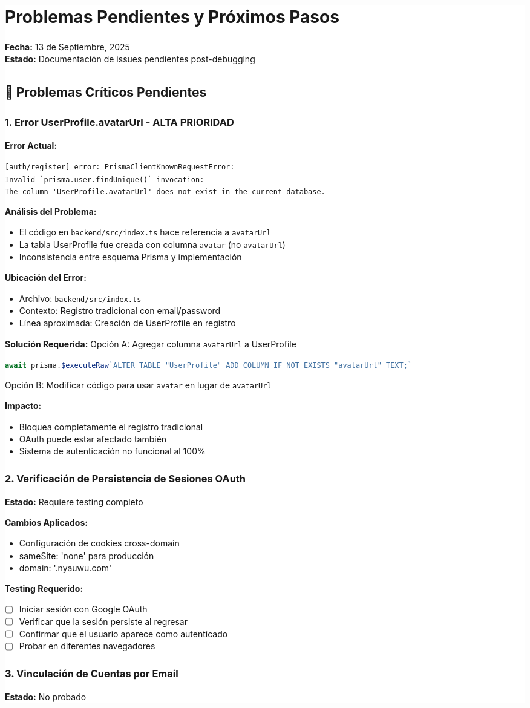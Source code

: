 # Problemas Pendientes y Próximos Pasos
**Fecha:** 13 de Septiembre, 2025  
**Estado:** Documentación de issues pendientes post-debugging

## 🚨 Problemas Críticos Pendientes

### 1. Error UserProfile.avatarUrl - ALTA PRIORIDAD
**Error Actual:**
```
[auth/register] error: PrismaClientKnownRequestError:
Invalid `prisma.user.findUnique()` invocation:
The column 'UserProfile.avatarUrl' does not exist in the current database.
```

**Análisis del Problema:**
- El código en `backend/src/index.ts` hace referencia a `avatarUrl`
- La tabla UserProfile fue creada con columna `avatar` (no `avatarUrl`)
- Inconsistencia entre esquema Prisma y implementación

**Ubicación del Error:**
- Archivo: `backend/src/index.ts` 
- Contexto: Registro tradicional con email/password
- Línea aproximada: Creación de UserProfile en registro

**Solución Requerida:**
Opción A: Agregar columna `avatarUrl` a UserProfile
```javascript
await prisma.$executeRaw`ALTER TABLE "UserProfile" ADD COLUMN IF NOT EXISTS "avatarUrl" TEXT;`
```

Opción B: Modificar código para usar `avatar` en lugar de `avatarUrl`

**Impacto:**
- Bloquea completamente el registro tradicional
- OAuth puede estar afectado también
- Sistema de autenticación no funcional al 100%

### 2. Verificación de Persistencia de Sesiones OAuth
**Estado:** Requiere testing completo

**Cambios Aplicados:**
- Configuración de cookies cross-domain
- sameSite: 'none' para producción
- domain: '.nyauwu.com'

**Testing Requerido:**
- [ ] Iniciar sesión con Google OAuth
- [ ] Verificar que la sesión persiste al regresar
- [ ] Confirmar que el usuario aparece como autenticado
- [ ] Probar en diferentes navegadores

### 3. Vinculación de Cuentas por Email
**Estado:** No probado
